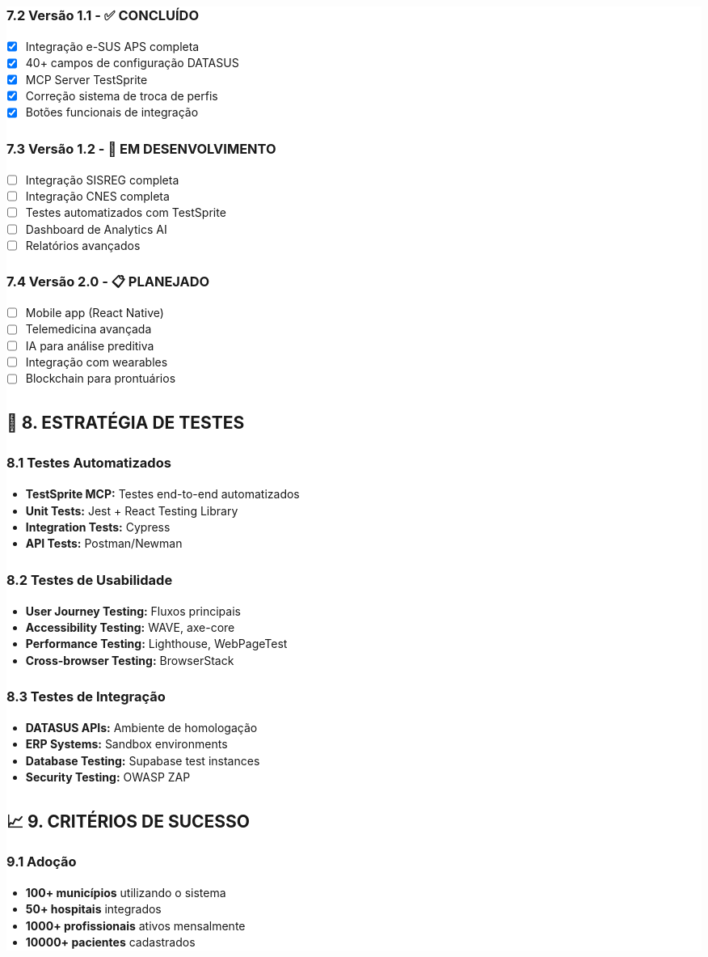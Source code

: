 ### **7.2 Versão 1.1 - ✅ CONCLUÍDO**
- [x] Integração e-SUS APS completa
- [x] 40+ campos de configuração DATASUS
- [x] MCP Server TestSprite
- [x] Correção sistema de troca de perfis
- [x] Botões funcionais de integração

### **7.3 Versão 1.2 - 🔄 EM DESENVOLVIMENTO**
- [ ] Integração SISREG completa
- [ ] Integração CNES completa
- [ ] Testes automatizados com TestSprite
- [ ] Dashboard de Analytics AI
- [ ] Relatórios avançados

### **7.4 Versão 2.0 - 📋 PLANEJADO**
- [ ] Mobile app (React Native)
- [ ] Telemedicina avançada
- [ ] IA para análise preditiva
- [ ] Integração com wearables
- [ ] Blockchain para prontuários

## 🧪 **8. ESTRATÉGIA DE TESTES**

### **8.1 Testes Automatizados**
- **TestSprite MCP:** Testes end-to-end automatizados
- **Unit Tests:** Jest + React Testing Library
- **Integration Tests:** Cypress
- **API Tests:** Postman/Newman

### **8.2 Testes de Usabilidade**
- **User Journey Testing:** Fluxos principais
- **Accessibility Testing:** WAVE, axe-core
- **Performance Testing:** Lighthouse, WebPageTest
- **Cross-browser Testing:** BrowserStack

### **8.3 Testes de Integração**
- **DATASUS APIs:** Ambiente de homologação
- **ERP Systems:** Sandbox environments
- **Database Testing:** Supabase test instances
- **Security Testing:** OWASP ZAP

## 📈 **9. CRITÉRIOS DE SUCESSO**

### **9.1 Adoção**
- **100+ municípios** utilizando o sistema
- **50+ hospitais** integrados
- **1000+ profissionais** ativos mensalmente
- **10000+ pacientes** cadastrados
